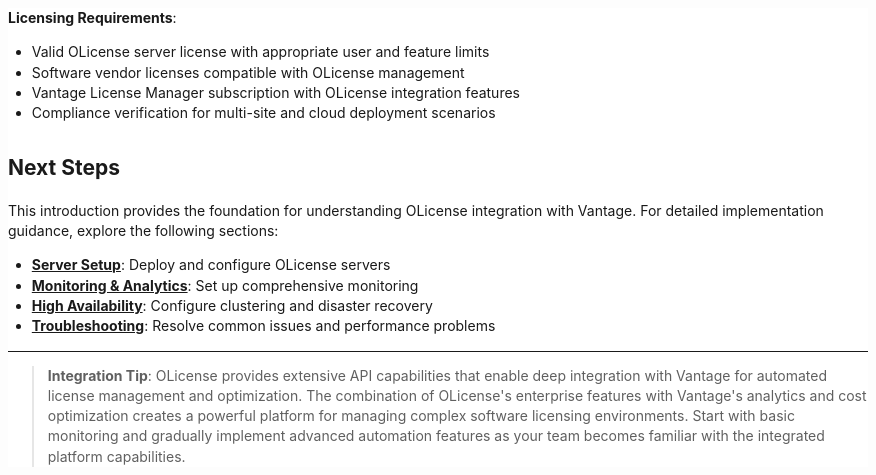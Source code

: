 **Licensing Requirements**:
- Valid OLicense server license with appropriate user and feature limits
- Software vendor licenses compatible with OLicense management
- Vantage License Manager subscription with OLicense integration features
- Compliance verification for multi-site and cloud deployment scenarios

## Next Steps

This introduction provides the foundation for understanding OLicense integration with Vantage. For detailed implementation guidance, explore the following sections:

- **[Server Setup](/platform/licenses/how-to-guides/olicense/server-setup)**: Deploy and configure OLicense servers
- **[Monitoring & Analytics](/platform/licenses/how-to-guides/olicense/monitoring)**: Set up comprehensive monitoring
- **[High Availability](/platform/licenses/how-to-guides/olicense/high-availability)**: Configure clustering and disaster recovery
- **[Troubleshooting](/platform/licenses/how-to-guides/olicense/troubleshooting)**: Resolve common issues and performance problems

---

> **Integration Tip**: OLicense provides extensive API capabilities that enable deep integration with Vantage for automated license management and optimization. The combination of OLicense's enterprise features with Vantage's analytics and cost optimization creates a powerful platform for managing complex software licensing environments. Start with basic monitoring and gradually implement advanced automation features as your team becomes familiar with the integrated platform capabilities.
